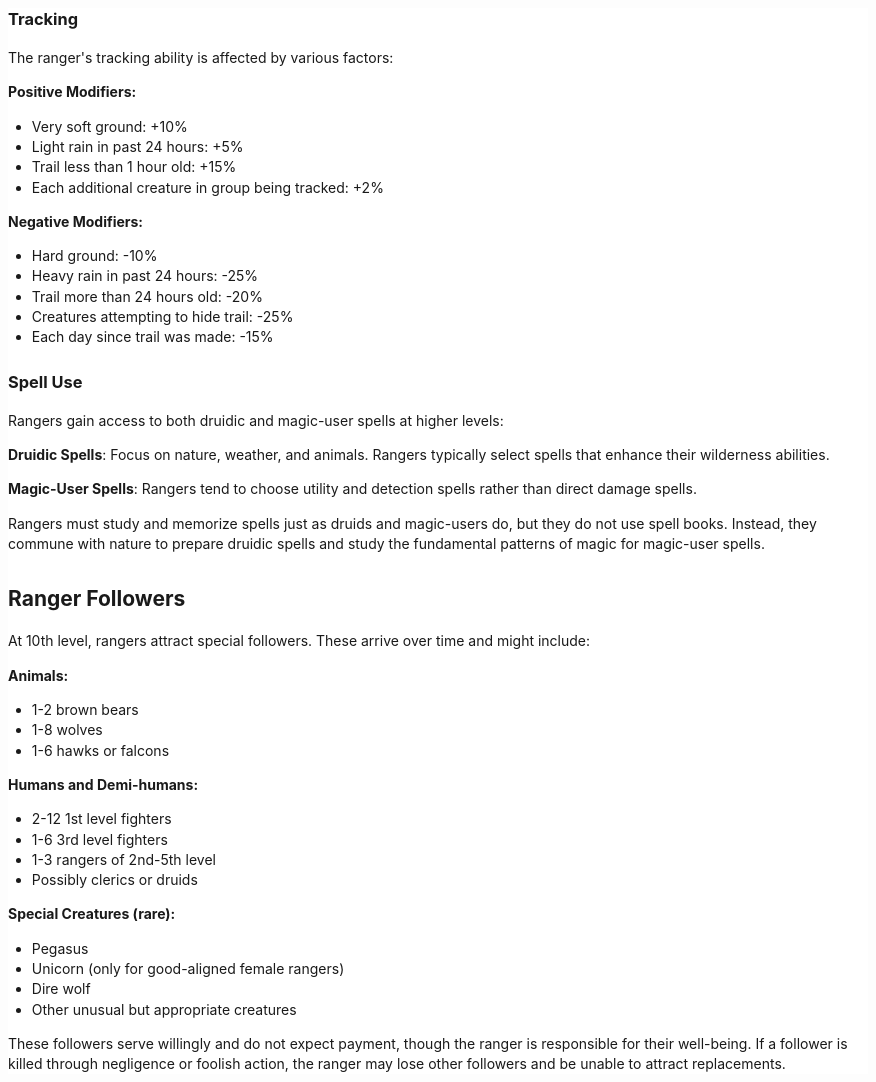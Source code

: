 ### Tracking

The ranger's tracking ability is affected by various factors:

**Positive Modifiers:**
- Very soft ground: +10%
- Light rain in past 24 hours: +5%
- Trail less than 1 hour old: +15%
- Each additional creature in group being tracked: +2%

**Negative Modifiers:**
- Hard ground: -10%
- Heavy rain in past 24 hours: -25%
- Trail more than 24 hours old: -20%
- Creatures attempting to hide trail: -25%
- Each day since trail was made: -15%

### Spell Use

Rangers gain access to both druidic and magic-user spells at higher levels:

**Druidic Spells**: Focus on nature, weather, and animals. Rangers typically select spells that enhance their wilderness abilities.

**Magic-User Spells**: Rangers tend to choose utility and detection spells rather than direct damage spells.

Rangers must study and memorize spells just as druids and magic-users do, but they do not use spell books. Instead, they commune with nature to prepare druidic spells and study the fundamental patterns of magic for magic-user spells.

## Ranger Followers

At 10th level, rangers attract special followers. These arrive over time and might include:

**Animals:**
- 1-2 brown bears
- 1-8 wolves
- 1-6 hawks or falcons

**Humans and Demi-humans:**
- 2-12 1st level fighters
- 1-6 3rd level fighters
- 1-3 rangers of 2nd-5th level
- Possibly clerics or druids

**Special Creatures (rare):**
- Pegasus
- Unicorn (only for good-aligned female rangers)
- Dire wolf
- Other unusual but appropriate creatures

These followers serve willingly and do not expect payment, though the ranger is responsible for their well-being. If a follower is killed through negligence or foolish action, the ranger may lose other followers and be unable to attract replacements.
